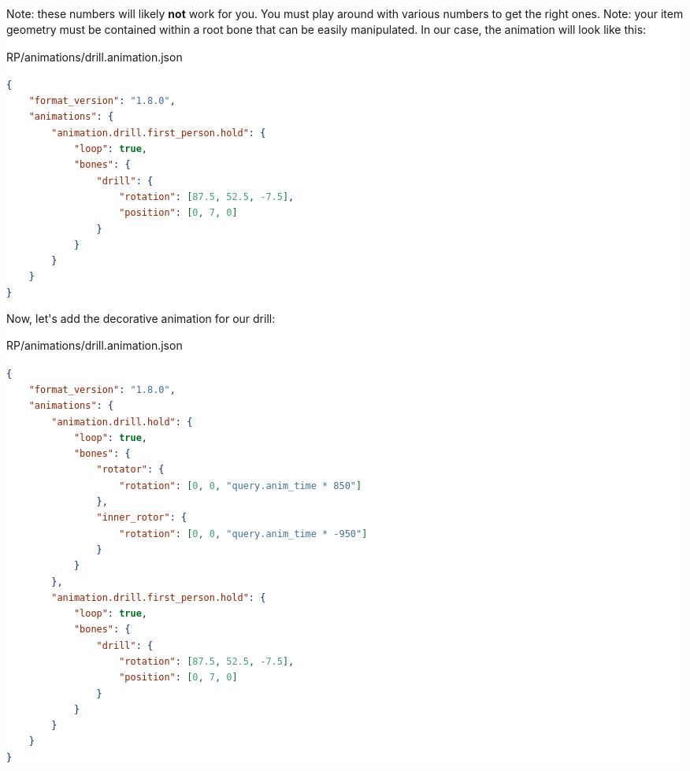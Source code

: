 Note: these numbers will likely **not** work for you. You must play around with various numbers to get the right ones.
Note: your item geometry must be contained within a root bone that can be easily manipulated.
In our case, the animation will look like this:

<CodeHeader>RP/animations/drill.animation.json</CodeHeader>

```json
{
	"format_version": "1.8.0",
	"animations": {
		"animation.drill.first_person.hold": {
			"loop": true,
			"bones": {
				"drill": {
					"rotation": [87.5, 52.5, -7.5],
					"position": [0, 7, 0]
				}
			}
		}
	}
}
```

Now, let's add the decorative animation for our drill:

<CodeHeader>RP/animations/drill.animation.json</CodeHeader>

```json
{
	"format_version": "1.8.0",
	"animations": {
		"animation.drill.hold": {
			"loop": true,
			"bones": {
				"rotator": {
					"rotation": [0, 0, "query.anim_time * 850"]
				},
				"inner_rotor": {
					"rotation": [0, 0, "query.anim_time * -950"]
				}
			}
		},
		"animation.drill.first_person.hold": {
			"loop": true,
			"bones": {
				"drill": {
					"rotation": [87.5, 52.5, -7.5],
					"position": [0, 7, 0]
				}
			}
		}
	}
}
```
